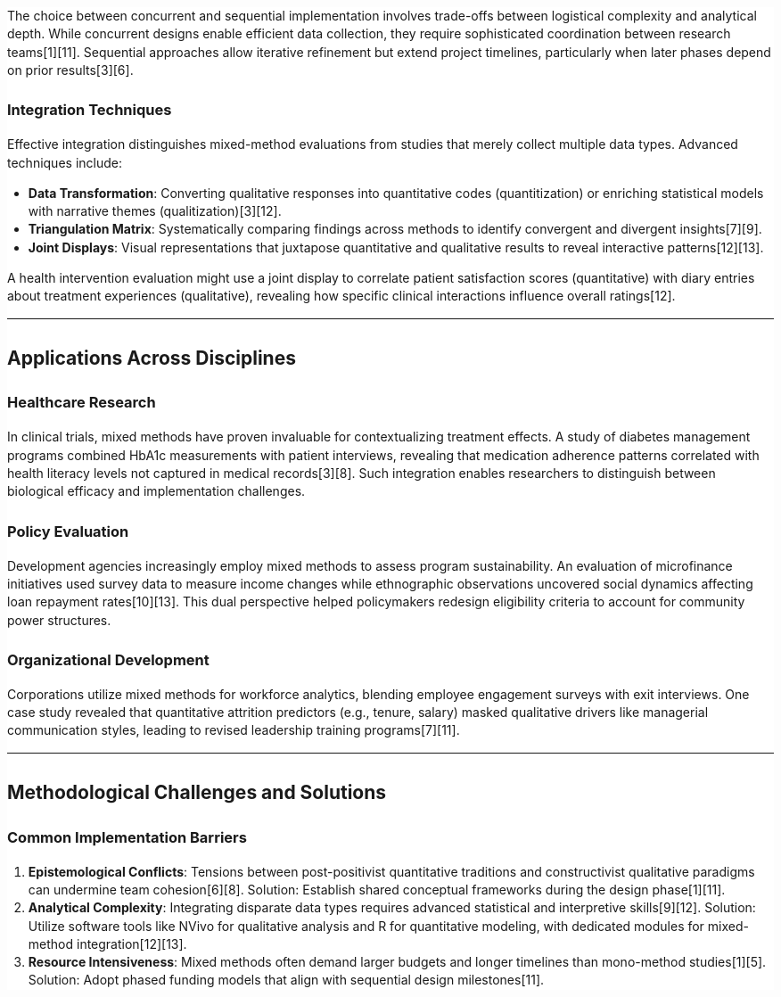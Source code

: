 The choice between concurrent and sequential implementation involves trade-offs between logistical complexity and analytical depth. While concurrent designs enable efficient data collection, they require sophisticated coordination between research teams[1][11]. Sequential approaches allow iterative refinement but extend project timelines, particularly when later phases depend on prior results[3][6].  

### Integration Techniques  
Effective integration distinguishes mixed-method evaluations from studies that merely collect multiple data types. Advanced techniques include:  

- **Data Transformation**: Converting qualitative responses into quantitative codes (quantitization) or enriching statistical models with narrative themes (qualitization)[3][12].  
- **Triangulation Matrix**: Systematically comparing findings across methods to identify convergent and divergent insights[7][9].  
- **Joint Displays**: Visual representations that juxtapose quantitative and qualitative results to reveal interactive patterns[12][13].  

A health intervention evaluation might use a joint display to correlate patient satisfaction scores (quantitative) with diary entries about treatment experiences (qualitative), revealing how specific clinical interactions influence overall ratings[12].  

---

## Applications Across Disciplines  

### Healthcare Research  
In clinical trials, mixed methods have proven invaluable for contextualizing treatment effects. A study of diabetes management programs combined HbA1c measurements with patient interviews, revealing that medication adherence patterns correlated with health literacy levels not captured in medical records[3][8]. Such integration enables researchers to distinguish between biological efficacy and implementation challenges.  

### Policy Evaluation  
Development agencies increasingly employ mixed methods to assess program sustainability. An evaluation of microfinance initiatives used survey data to measure income changes while ethnographic observations uncovered social dynamics affecting loan repayment rates[10][13]. This dual perspective helped policymakers redesign eligibility criteria to account for community power structures.  

### Organizational Development  
Corporations utilize mixed methods for workforce analytics, blending employee engagement surveys with exit interviews. One case study revealed that quantitative attrition predictors (e.g., tenure, salary) masked qualitative drivers like managerial communication styles, leading to revised leadership training programs[7][11].  

---

## Methodological Challenges and Solutions  

### Common Implementation Barriers  
1. **Epistemological Conflicts**: Tensions between post-positivist quantitative traditions and constructivist qualitative paradigms can undermine team cohesion[6][8]. Solution: Establish shared conceptual frameworks during the design phase[1][11].  
2. **Analytical Complexity**: Integrating disparate data types requires advanced statistical and interpretive skills[9][12]. Solution: Utilize software tools like NVivo for qualitative analysis and R for quantitative modeling, with dedicated modules for mixed-method integration[12][13].  
3. **Resource Intensiveness**: Mixed methods often demand larger budgets and longer timelines than mono-method studies[1][5]. Solution: Adopt phased funding models that align with sequential design milestones[11].  
